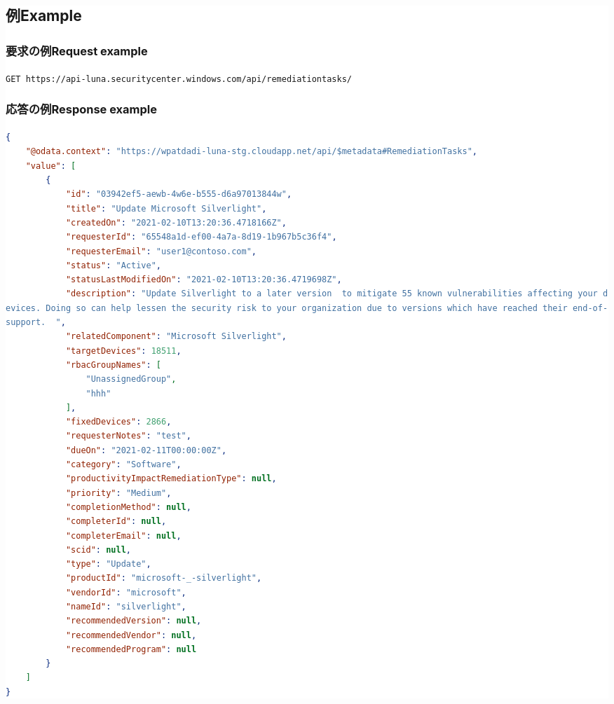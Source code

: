 ## <a name="example"></a><span data-ttu-id="4a49a-244">例</span><span class="sxs-lookup"><span data-stu-id="4a49a-244">Example</span></span>

### <a name="request-example"></a><span data-ttu-id="4a49a-245">要求の例</span><span class="sxs-lookup"><span data-stu-id="4a49a-245">Request example</span></span>

```http
GET https://api-luna.securitycenter.windows.com/api/remediationtasks/
```

### <a name="response-example"></a><span data-ttu-id="4a49a-246">応答の例</span><span class="sxs-lookup"><span data-stu-id="4a49a-246">Response example</span></span>

```json
{
    "@odata.context": "https://wpatdadi-luna-stg.cloudapp.net/api/$metadata#RemediationTasks",
    "value": [
        {
            "id": "03942ef5-aewb-4w6e-b555-d6a97013844w",
            "title": "Update Microsoft Silverlight",
            "createdOn": "2021-02-10T13:20:36.4718166Z",
            "requesterId": "65548a1d-ef00-4a7a-8d19-1b967b5c36f4",
            "requesterEmail": "user1@contoso.com",
            "status": "Active",
            "statusLastModifiedOn": "2021-02-10T13:20:36.4719698Z",
            "description": "Update Silverlight to a later version  to mitigate 55 known vulnerabilities affecting your devices. Doing so can help lessen the security risk to your organization due to versions which have reached their end-of-support.  ",
            "relatedComponent": "Microsoft Silverlight",
            "targetDevices": 18511,
            "rbacGroupNames": [
                "UnassignedGroup",
                "hhh"
            ],
            "fixedDevices": 2866,
            "requesterNotes": "test",
            "dueOn": "2021-02-11T00:00:00Z",
            "category": "Software",
            "productivityImpactRemediationType": null,
            "priority": "Medium",
            "completionMethod": null,
            "completerId": null,
            "completerEmail": null,
            "scid": null,
            "type": "Update",
            "productId": "microsoft-_-silverlight",
            "vendorId": "microsoft",
            "nameId": "silverlight",
            "recommendedVersion": null,
            "recommendedVendor": null,
            "recommendedProgram": null
        }
    ]
}
```
